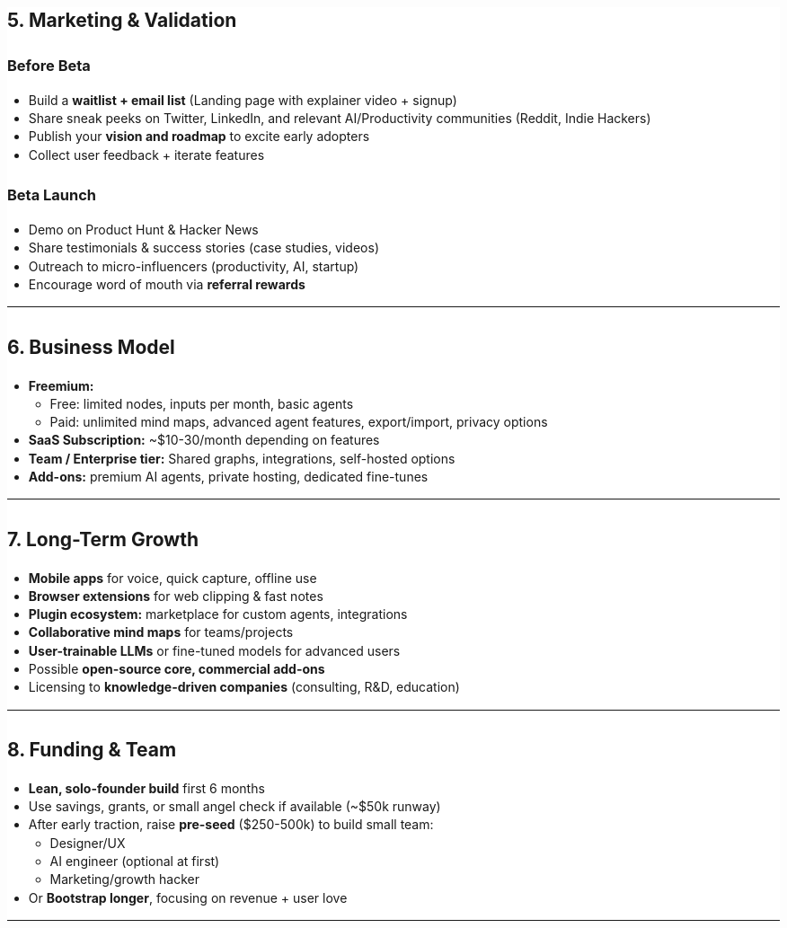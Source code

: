 
## **5. Marketing & Validation**

### **Before Beta**
- Build a **waitlist + email list** (Landing page with explainer video + signup)  
- Share sneak peeks on Twitter, LinkedIn, and relevant AI/Productivity communities (Reddit, Indie Hackers)  
- Publish your **vision and roadmap** to excite early adopters  
- Collect user feedback + iterate features  

### **Beta Launch**  
- Demo on Product Hunt & Hacker News  
- Share testimonials & success stories (case studies, videos)  
- Outreach to micro-influencers (productivity, AI, startup)  
- Encourage word of mouth via **referral rewards**  

---

## **6. Business Model**

- **Freemium:**  
  - Free: limited nodes, inputs per month, basic agents  
  - Paid: unlimited mind maps, advanced agent features, export/import, privacy options  
- **SaaS Subscription:** ~$10-30/month depending on features  
- **Team / Enterprise tier:** Shared graphs, integrations, self-hosted options  
- **Add-ons:** premium AI agents, private hosting, dedicated fine-tunes  

---

## **7. Long-Term Growth**

- **Mobile apps** for voice, quick capture, offline use  
- **Browser extensions** for web clipping & fast notes  
- **Plugin ecosystem:** marketplace for custom agents, integrations  
- **Collaborative mind maps** for teams/projects  
- **User-trainable LLMs** or fine-tuned models for advanced users  
- Possible **open-source core, commercial add-ons**  
- Licensing to **knowledge-driven companies** (consulting, R&D, education)

---

## **8. Funding & Team**

- **Lean, solo-founder build** first 6 months  
- Use savings, grants, or small angel check if available (~$50k runway)  
- After early traction, raise **pre-seed** ($250-500k) to build small team:  
  - Designer/UX  
  - AI engineer (optional at first)  
  - Marketing/growth hacker  
- Or **Bootstrap longer**, focusing on revenue + user love

---
